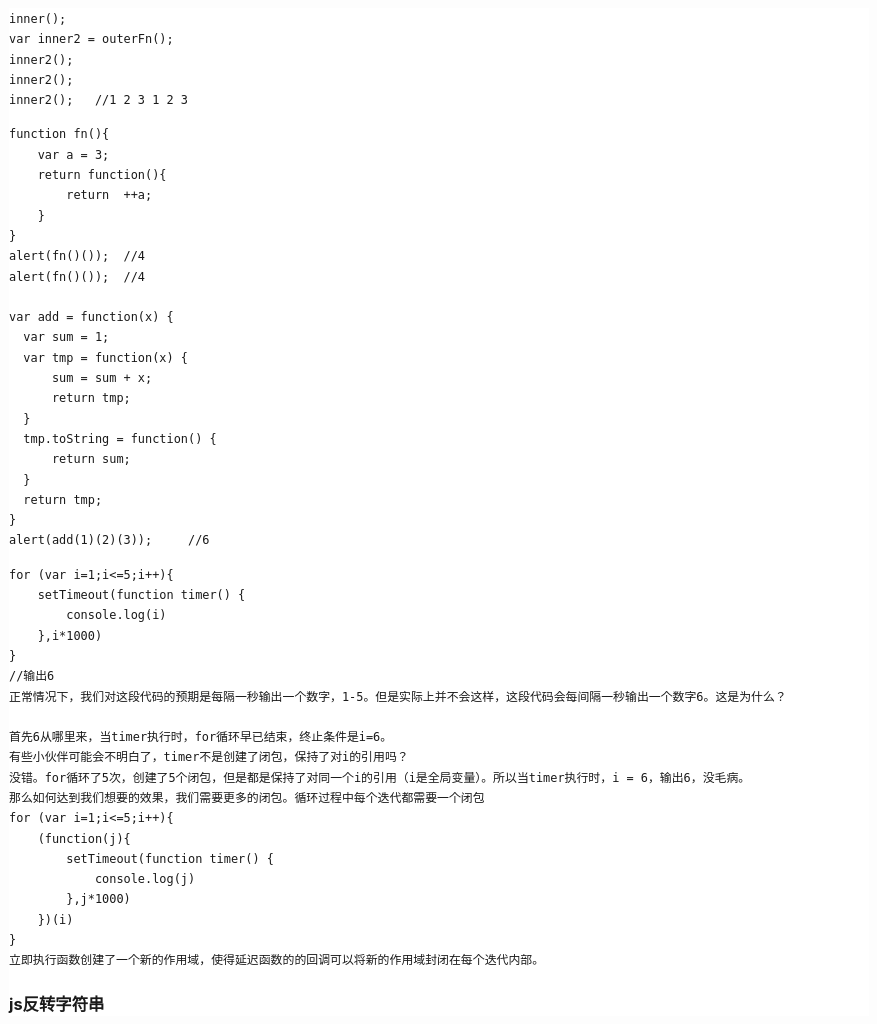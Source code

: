 ```
inner();
var inner2 = outerFn();
inner2();
inner2();
inner2();   //1 2 3 1 2 3
```
```
function fn(){
	var a = 3;
	return function(){
		return  ++a;                                     
	}
}
alert(fn()());  //4
alert(fn()());  //4  

var add = function(x) { 
  var sum = 1; 
  var tmp = function(x) { 
      sum = sum + x; 
      return tmp;    
  } 
  tmp.toString = function() { 
      return sum; 
  }
  return tmp; 
} 
alert(add(1)(2)(3));     //6
```
```
for (var i=1;i<=5;i++){
	setTimeout(function timer() {
		console.log(i)
	},i*1000)
}
//输出6
正常情况下，我们对这段代码的预期是每隔一秒输出一个数字，1-5。但是实际上并不会这样，这段代码会每间隔一秒输出一个数字6。这是为什么？

首先6从哪里来，当timer执行时，for循环早已结束，终止条件是i=6。
有些小伙伴可能会不明白了，timer不是创建了闭包，保持了对i的引用吗？
没错。for循环了5次，创建了5个闭包，但是都是保持了对同一个i的引用（i是全局变量）。所以当timer执行时，i = 6，输出6，没毛病。
那么如何达到我们想要的效果，我们需要更多的闭包。循环过程中每个迭代都需要一个闭包
for (var i=1;i<=5;i++){
	(function(j){
		setTimeout(function timer() {
			console.log(j)
		},j*1000)
	})(i)
}
立即执行函数创建了一个新的作用域，使得延迟函数的的回调可以将新的作用域封闭在每个迭代内部。
```
### js反转字符串
